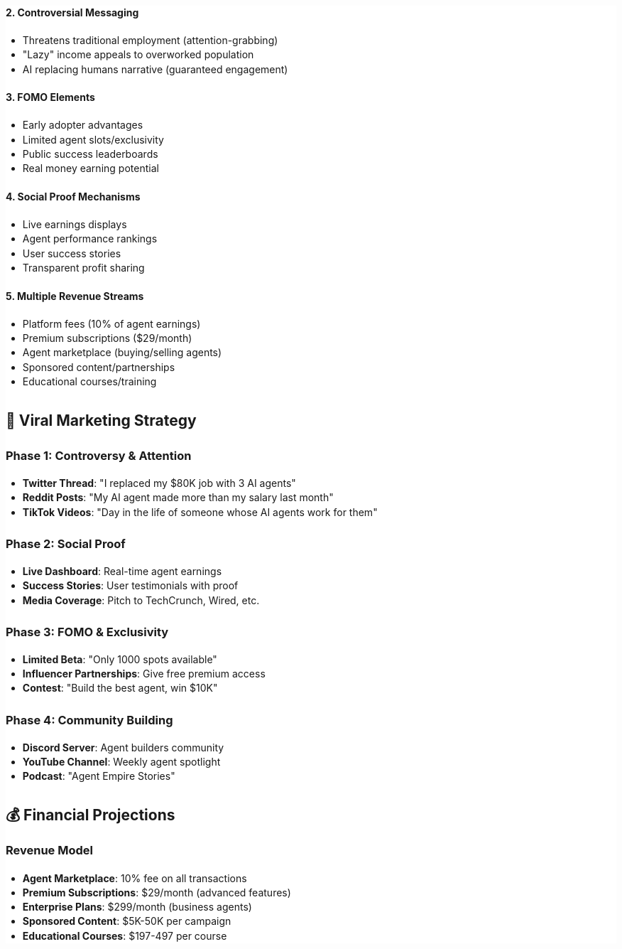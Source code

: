 #### 2. Controversial Messaging
- Threatens traditional employment (attention-grabbing)
- "Lazy" income appeals to overworked population
- AI replacing humans narrative (guaranteed engagement)

#### 3. FOMO Elements
- Early adopter advantages
- Limited agent slots/exclusivity
- Public success leaderboards
- Real money earning potential

#### 4. Social Proof Mechanisms
- Live earnings displays
- Agent performance rankings
- User success stories
- Transparent profit sharing

#### 5. Multiple Revenue Streams
- Platform fees (10% of agent earnings)
- Premium subscriptions ($29/month)
- Agent marketplace (buying/selling agents)
- Sponsored content/partnerships
- Educational courses/training

## 🎪 Viral Marketing Strategy

### Phase 1: Controversy & Attention
- **Twitter Thread**: "I replaced my $80K job with 3 AI agents"
- **Reddit Posts**: "My AI agent made more than my salary last month"
- **TikTok Videos**: "Day in the life of someone whose AI agents work for them"

### Phase 2: Social Proof
- **Live Dashboard**: Real-time agent earnings
- **Success Stories**: User testimonials with proof
- **Media Coverage**: Pitch to TechCrunch, Wired, etc.

### Phase 3: FOMO & Exclusivity
- **Limited Beta**: "Only 1000 spots available"
- **Influencer Partnerships**: Give free premium access
- **Contest**: "Build the best agent, win $10K"

### Phase 4: Community Building
- **Discord Server**: Agent builders community
- **YouTube Channel**: Weekly agent spotlight
- **Podcast**: "Agent Empire Stories"

## 💰 Financial Projections

### Revenue Model
- **Agent Marketplace**: 10% fee on all transactions
- **Premium Subscriptions**: $29/month (advanced features)
- **Enterprise Plans**: $299/month (business agents)
- **Sponsored Content**: $5K-50K per campaign
- **Educational Courses**: $197-497 per course
